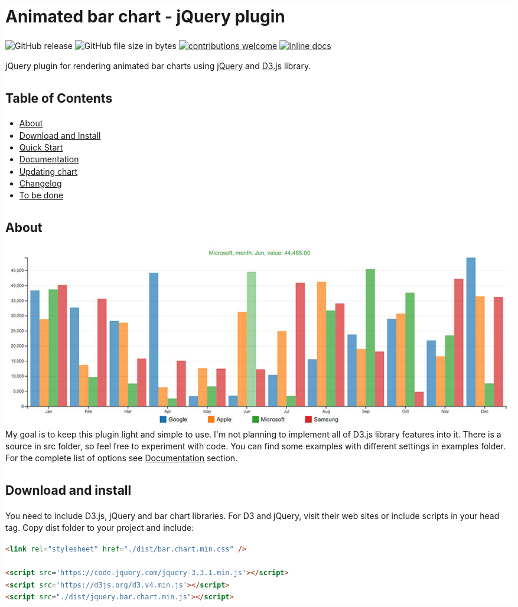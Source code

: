 # Animated bar chart - jQuery plugin
![GitHub release](https://img.shields.io/github/release/vnidev/animated-bar-chart.svg) ![GitHub file size in bytes](https://img.shields.io/github/size/vnidev/animated-bar-chart/dist/jquery.bar.chart.min.js.svg?label=minified%20size) [![contributions welcome](https://img.shields.io/badge/contributions-welcome-brightgreen.svg?style=flat)](https://github.com/vnidev/animated-bar-chart/issues) [![Inline docs](http://inch-ci.org/github/vnidev/animated-bar-chart.svg?branch=master)](http://inch-ci.org/github/vnidev/animated-bar-chart)

jQuery plugin for rendering animated bar charts using [jQuery](https://jquery.com/) and [D3.js](https://d3js.org/) library.

## Table of Contents

* [About](#about)
* [Download and Install](#download-and-install)
* [Quick Start](#quick-start)
* [Documentation](#documentation)
* [Updating chart](#updating-chart)
* [Changelog](#changelog)
* [To be done](#to-be-done)

## About

![Bar chart](./images/bar_chart.jpg)
My goal is to keep this plugin light and simple to use. I'm not planning to implement all of D3.js library features into it. There is a source in src folder, so feel free to experiment with code. You can find some examples with different settings in examples folder. For the complete list of options see [Documentation](#documentation) section.

## Download and install
You need to include D3.js, jQuery and bar chart libraries. For D3 and jQuery, visit their web sites or include scripts in your head tag. Copy dist folder to your project and include:

```html
<link rel="stylesheet" href="./dist/bar.chart.min.css" />

<script src='https://code.jquery.com/jquery-3.3.1.min.js'></script>
<script src='https://d3js.org/d3.v4.min.js'></script>
<script src="./dist/jquery.bar.chart.min.js"></script>
```
